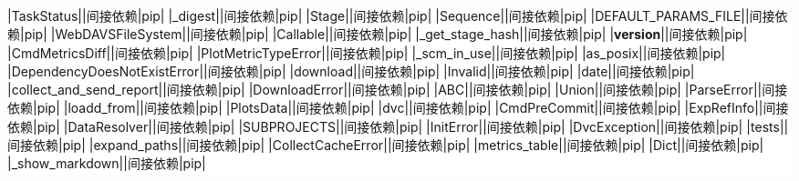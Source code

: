 |TaskStatus||间接依赖|pip|
|_digest||间接依赖|pip|
|Stage||间接依赖|pip|
|Sequence||间接依赖|pip|
|DEFAULT_PARAMS_FILE||间接依赖|pip|
|WebDAVSFileSystem||间接依赖|pip|
|Callable||间接依赖|pip|
|_get_stage_hash||间接依赖|pip|
|__version__||间接依赖|pip|
|CmdMetricsDiff||间接依赖|pip|
|PlotMetricTypeError||间接依赖|pip|
|_scm_in_use||间接依赖|pip|
|as_posix||间接依赖|pip|
|DependencyDoesNotExistError||间接依赖|pip|
|download||间接依赖|pip|
|Invalid||间接依赖|pip|
|date||间接依赖|pip|
|collect_and_send_report||间接依赖|pip|
|DownloadError||间接依赖|pip|
|ABC||间接依赖|pip|
|Union||间接依赖|pip|
|ParseError||间接依赖|pip|
|loadd_from||间接依赖|pip|
|PlotsData||间接依赖|pip|
|dvc||间接依赖|pip|
|CmdPreCommit||间接依赖|pip|
|ExpRefInfo||间接依赖|pip|
|DataResolver||间接依赖|pip|
|SUBPROJECTS||间接依赖|pip|
|InitError||间接依赖|pip|
|DvcException||间接依赖|pip|
|tests||间接依赖|pip|
|expand_paths||间接依赖|pip|
|CollectCacheError||间接依赖|pip|
|metrics_table||间接依赖|pip|
|Dict||间接依赖|pip|
|_show_markdown||间接依赖|pip|